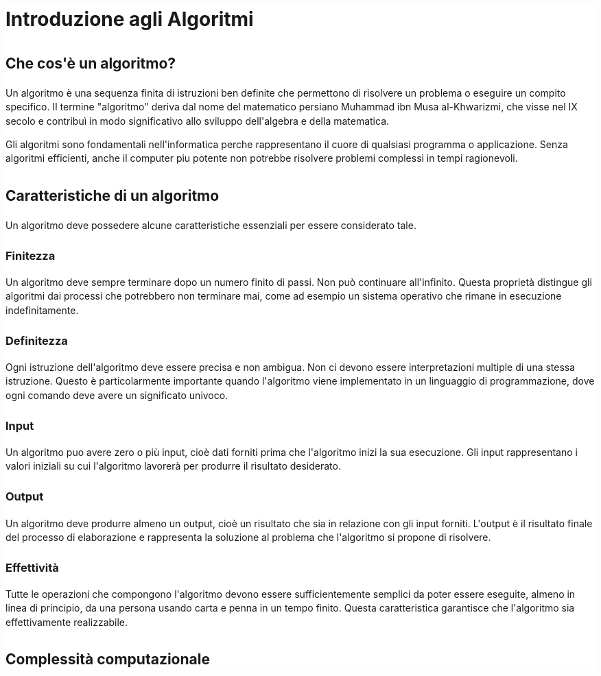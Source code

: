 # Introduzione agli Algoritmi

## Che cos'è un algoritmo?

Un algoritmo è una sequenza finita di istruzioni ben definite che permettono di risolvere un problema o eseguire un compito specifico. Il termine "algoritmo" deriva dal nome del matematico persiano Muhammad ibn Musa al-Khwarizmi, che visse nel IX secolo e contribuì in modo significativo allo sviluppo dell'algebra e della matematica.

Gli algoritmi sono fondamentali nell'informatica perche rappresentano il cuore di qualsiasi programma o applicazione. Senza algoritmi efficienti, anche il computer piu potente non potrebbe risolvere problemi complessi in tempi ragionevoli.

## Caratteristiche di un algoritmo

Un algoritmo deve possedere alcune caratteristiche essenziali per essere considerato tale.

### Finitezza

Un algoritmo deve sempre terminare dopo un numero finito di passi. Non può continuare all'infinito. Questa proprietà distingue gli algoritmi dai processi che potrebbero non terminare mai, come ad esempio un sistema operativo che rimane in esecuzione indefinitamente.

### Definitezza

Ogni istruzione dell'algoritmo deve essere precisa e non ambigua. Non ci devono essere interpretazioni multiple di una stessa istruzione. Questo è particolarmente importante quando l'algoritmo viene implementato in un linguaggio di programmazione, dove ogni comando deve avere un significato univoco.

### Input

Un algoritmo puo avere zero o più input, cioè dati forniti prima che l'algoritmo inizi la sua esecuzione. Gli input rappresentano i valori iniziali su cui l'algoritmo lavorerà per produrre il risultato desiderato.

### Output

Un algoritmo deve produrre almeno un output, cioè un risultato che sia in relazione con gli input forniti. L'output è il risultato finale del processo di elaborazione e rappresenta la soluzione al problema che l'algoritmo si propone di risolvere.

### Effettività

Tutte le operazioni che compongono l'algoritmo devono essere sufficientemente semplici da poter essere eseguite, almeno in linea di principio, da una persona usando carta e penna in un tempo finito. Questa caratteristica garantisce che l'algoritmo sia effettivamente realizzabile.

## Complessità computazionale
